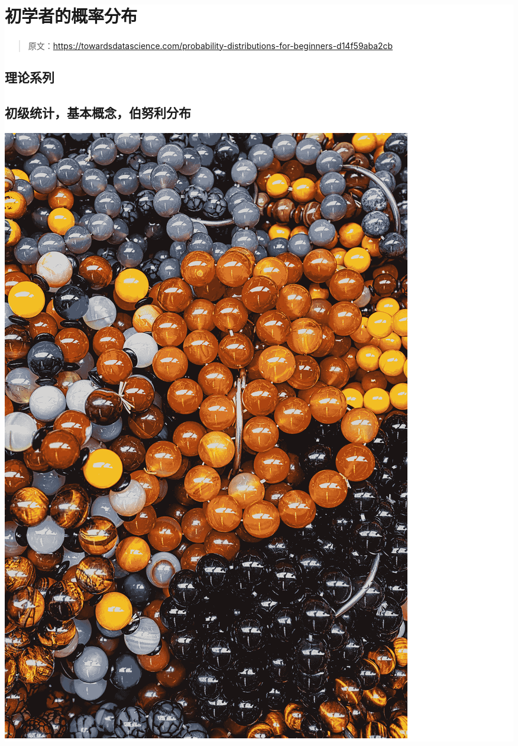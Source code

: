 # 初学者的概率分布

> 原文：<https://towardsdatascience.com/probability-distributions-for-beginners-d14f59aba2cb>

## 理论系列

## 初级统计，基本概念，伯努利分布

![](img/b2a926c1879f72e70a78656ca4cbf54a.png)
